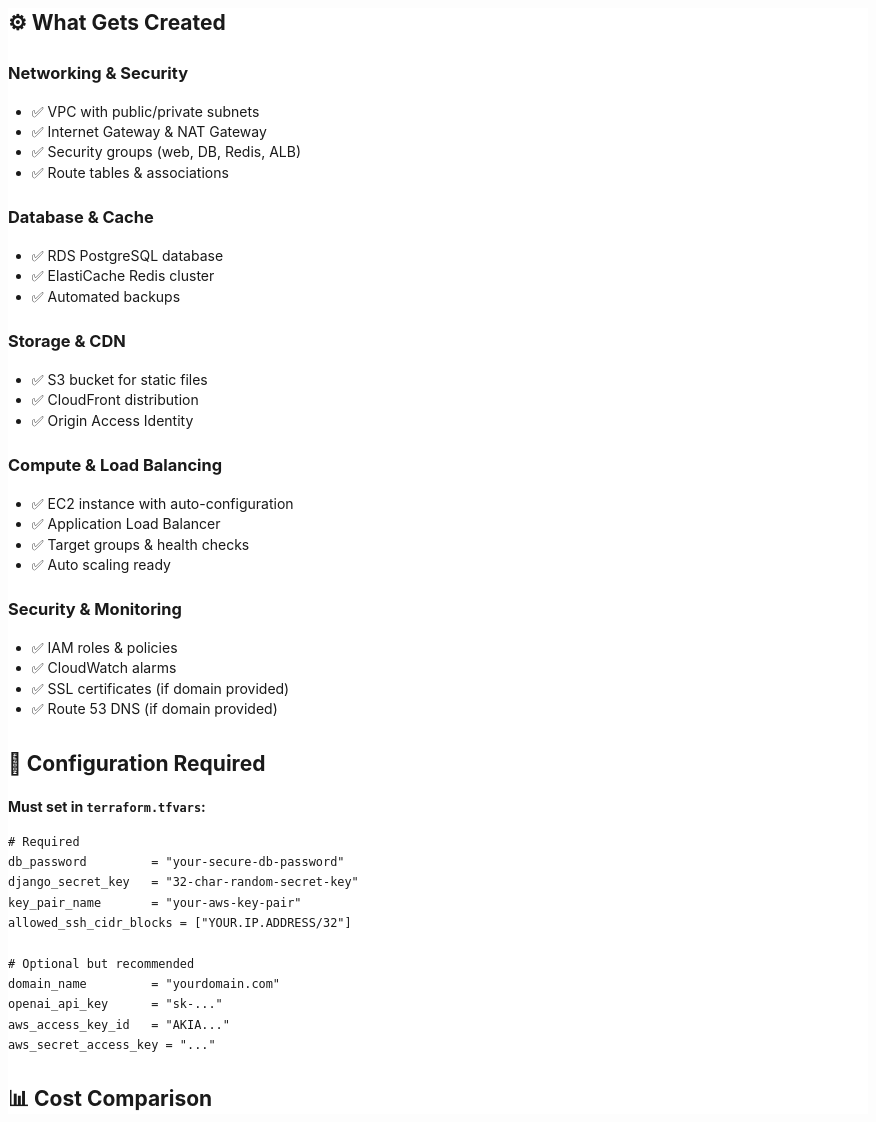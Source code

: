 ## ⚙️ What Gets Created

### Networking & Security
- ✅ VPC with public/private subnets
- ✅ Internet Gateway & NAT Gateway
- ✅ Security groups (web, DB, Redis, ALB)
- ✅ Route tables & associations

### Database & Cache
- ✅ RDS PostgreSQL database
- ✅ ElastiCache Redis cluster
- ✅ Automated backups

### Storage & CDN
- ✅ S3 bucket for static files
- ✅ CloudFront distribution
- ✅ Origin Access Identity

### Compute & Load Balancing
- ✅ EC2 instance with auto-configuration
- ✅ Application Load Balancer
- ✅ Target groups & health checks
- ✅ Auto scaling ready

### Security & Monitoring
- ✅ IAM roles & policies
- ✅ CloudWatch alarms
- ✅ SSL certificates (if domain provided)
- ✅ Route 53 DNS (if domain provided)

## 🔧 Configuration Required

**Must set in `terraform.tfvars`:**

```hcl
# Required
db_password         = "your-secure-db-password"
django_secret_key   = "32-char-random-secret-key"
key_pair_name       = "your-aws-key-pair"
allowed_ssh_cidr_blocks = ["YOUR.IP.ADDRESS/32"]

# Optional but recommended
domain_name         = "yourdomain.com"
openai_api_key      = "sk-..."
aws_access_key_id   = "AKIA..."
aws_secret_access_key = "..."
```

## 📊 Cost Comparison
